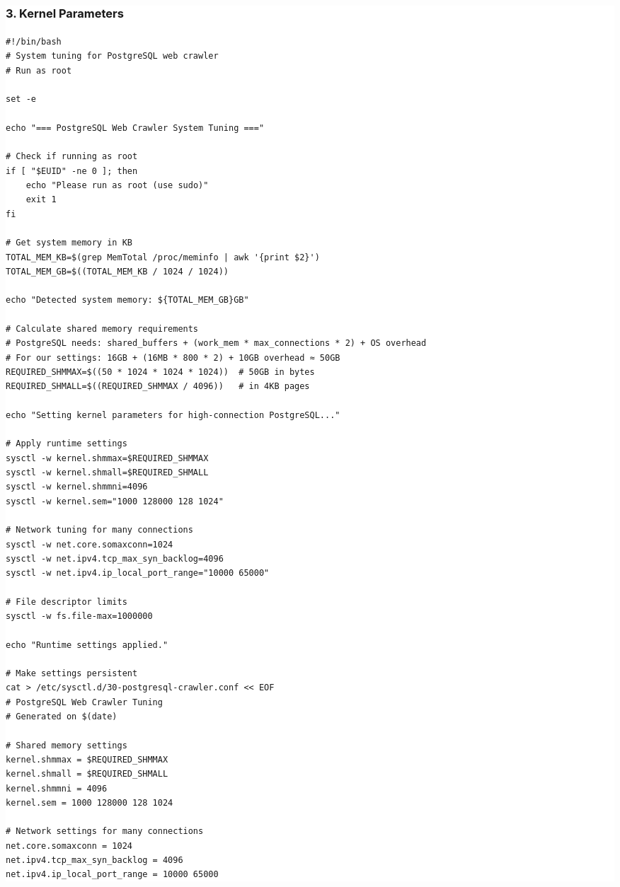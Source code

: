 ### 3. Kernel Parameters

```shellscript
#!/bin/bash
# System tuning for PostgreSQL web crawler
# Run as root

set -e

echo "=== PostgreSQL Web Crawler System Tuning ==="

# Check if running as root
if [ "$EUID" -ne 0 ]; then 
    echo "Please run as root (use sudo)"
    exit 1
fi

# Get system memory in KB
TOTAL_MEM_KB=$(grep MemTotal /proc/meminfo | awk '{print $2}')
TOTAL_MEM_GB=$((TOTAL_MEM_KB / 1024 / 1024))

echo "Detected system memory: ${TOTAL_MEM_GB}GB"

# Calculate shared memory requirements
# PostgreSQL needs: shared_buffers + (work_mem * max_connections * 2) + OS overhead
# For our settings: 16GB + (16MB * 800 * 2) + 10GB overhead ≈ 50GB
REQUIRED_SHMMAX=$((50 * 1024 * 1024 * 1024))  # 50GB in bytes
REQUIRED_SHMALL=$((REQUIRED_SHMMAX / 4096))   # in 4KB pages

echo "Setting kernel parameters for high-connection PostgreSQL..."

# Apply runtime settings
sysctl -w kernel.shmmax=$REQUIRED_SHMMAX
sysctl -w kernel.shmall=$REQUIRED_SHMALL
sysctl -w kernel.shmmni=4096
sysctl -w kernel.sem="1000 128000 128 1024"

# Network tuning for many connections
sysctl -w net.core.somaxconn=1024
sysctl -w net.ipv4.tcp_max_syn_backlog=4096
sysctl -w net.ipv4.ip_local_port_range="10000 65000"

# File descriptor limits
sysctl -w fs.file-max=1000000

echo "Runtime settings applied."

# Make settings persistent
cat > /etc/sysctl.d/30-postgresql-crawler.conf << EOF
# PostgreSQL Web Crawler Tuning
# Generated on $(date)

# Shared memory settings
kernel.shmmax = $REQUIRED_SHMMAX
kernel.shmall = $REQUIRED_SHMALL
kernel.shmmni = 4096
kernel.sem = 1000 128000 128 1024

# Network settings for many connections
net.core.somaxconn = 1024
net.ipv4.tcp_max_syn_backlog = 4096
net.ipv4.ip_local_port_range = 10000 65000

```